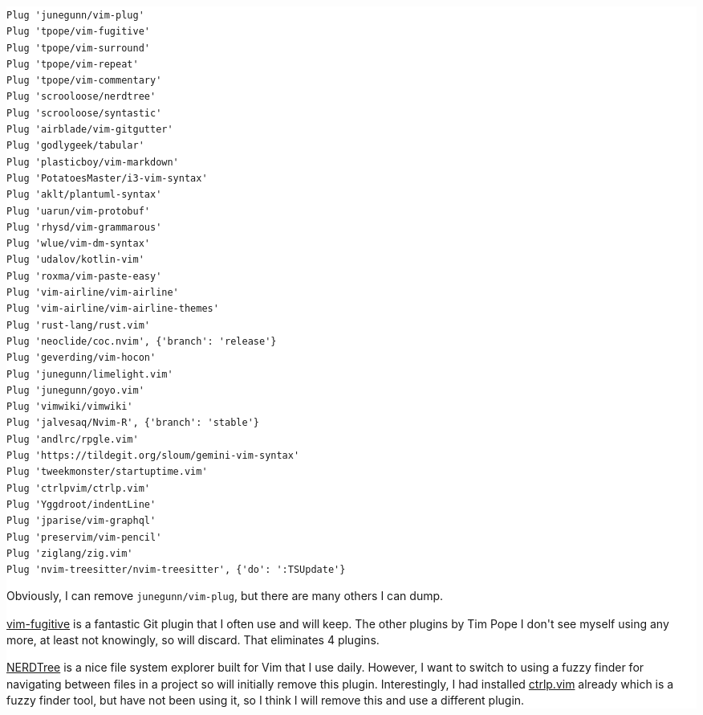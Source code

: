 ```vim
Plug 'junegunn/vim-plug'
Plug 'tpope/vim-fugitive'
Plug 'tpope/vim-surround'
Plug 'tpope/vim-repeat'
Plug 'tpope/vim-commentary'
Plug 'scrooloose/nerdtree'
Plug 'scrooloose/syntastic'
Plug 'airblade/vim-gitgutter'
Plug 'godlygeek/tabular'
Plug 'plasticboy/vim-markdown'
Plug 'PotatoesMaster/i3-vim-syntax'
Plug 'aklt/plantuml-syntax'
Plug 'uarun/vim-protobuf'
Plug 'rhysd/vim-grammarous'
Plug 'wlue/vim-dm-syntax'
Plug 'udalov/kotlin-vim'
Plug 'roxma/vim-paste-easy'
Plug 'vim-airline/vim-airline'
Plug 'vim-airline/vim-airline-themes'
Plug 'rust-lang/rust.vim'
Plug 'neoclide/coc.nvim', {'branch': 'release'}
Plug 'geverding/vim-hocon'
Plug 'junegunn/limelight.vim'
Plug 'junegunn/goyo.vim'
Plug 'vimwiki/vimwiki'
Plug 'jalvesaq/Nvim-R', {'branch': 'stable'}
Plug 'andlrc/rpgle.vim'
Plug 'https://tildegit.org/sloum/gemini-vim-syntax'
Plug 'tweekmonster/startuptime.vim'
Plug 'ctrlpvim/ctrlp.vim'
Plug 'Yggdroot/indentLine'
Plug 'jparise/vim-graphql'
Plug 'preservim/vim-pencil'
Plug 'ziglang/zig.vim'
Plug 'nvim-treesitter/nvim-treesitter', {'do': ':TSUpdate'}
```

Obviously, I can remove `junegunn/vim-plug`, but there are many others I can
dump.

[vim-fugitive](https://github.com/tpope/vim-fugitive) is a fantastic Git plugin
that I often use and will keep. The other plugins by Tim Pope I don't see
myself using any more, at least not knowingly, so will discard. That
eliminates 4 plugins.

[NERDTree](https://github.com/preservim/nerdtree) is a nice file system
explorer built for Vim that I use daily. However, I want to switch to using a
fuzzy finder for navigating between files in a project so will initially remove
this plugin. Interestingly, I had installed
[ctrlp.vim](https://github.com/ctrlpvim/ctrlp.vim) already which is a fuzzy
finder tool, but have not been using it, so I think I will remove this and use
a different plugin.
